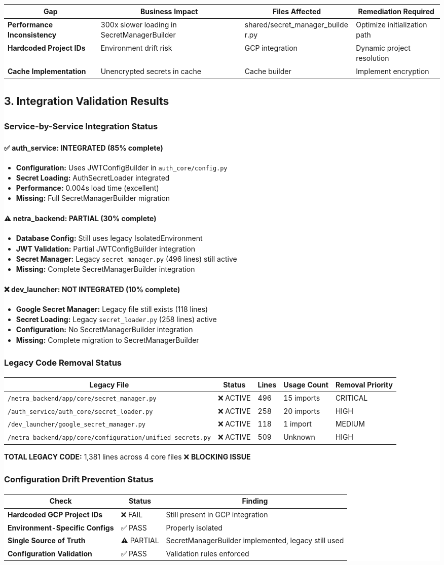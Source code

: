 | Gap | Business Impact | Files Affected | Remediation Required |
|-----|----------------|----------------|----------------------|
| **Performance Inconsistency** | 300x slower loading in SecretManagerBuilder | shared/secret_manager_builder.py | Optimize initialization path |
| **Hardcoded Project IDs** | Environment drift risk | GCP integration | Dynamic project resolution |
| **Cache Implementation** | Unencrypted secrets in cache | Cache builder | Implement encryption |

## 3. Integration Validation Results

### Service-by-Service Integration Status

#### ✅ **auth_service: INTEGRATED** (85% complete)
- **Configuration:** Uses JWTConfigBuilder in `auth_core/config.py`
- **Secret Loading:** AuthSecretLoader integrated  
- **Performance:** 0.004s load time (excellent)
- **Missing:** Full SecretManagerBuilder migration

#### ⚠️ **netra_backend: PARTIAL** (30% complete)
- **Database Config:** Still uses legacy IsolatedEnvironment
- **JWT Validation:** Partial JWTConfigBuilder integration
- **Secret Manager:** Legacy `secret_manager.py` (496 lines) still active
- **Missing:** Complete SecretManagerBuilder integration

#### ❌ **dev_launcher: NOT INTEGRATED** (10% complete)
- **Google Secret Manager:** Legacy file still exists (118 lines)
- **Secret Loading:** Legacy `secret_loader.py` (258 lines) active
- **Configuration:** No SecretManagerBuilder integration
- **Missing:** Complete migration to SecretManagerBuilder

### Legacy Code Removal Status

| Legacy File | Status | Lines | Usage Count | Removal Priority |
|-------------|--------|-------|-------------|------------------|
| `/netra_backend/app/core/secret_manager.py` | ❌ ACTIVE | 496 | 15 imports | CRITICAL |
| `/auth_service/auth_core/secret_loader.py` | ❌ ACTIVE | 258 | 20 imports | HIGH |
| `/dev_launcher/google_secret_manager.py` | ❌ ACTIVE | 118 | 1 import | MEDIUM |
| `/netra_backend/app/core/configuration/unified_secrets.py` | ❌ ACTIVE | 509 | Unknown | HIGH |

**TOTAL LEGACY CODE:** 1,381 lines across 4 core files ❌ **BLOCKING ISSUE**

### Configuration Drift Prevention Status

| Check | Status | Finding |
|-------|--------|---------|
| **Hardcoded GCP Project IDs** | ❌ FAIL | Still present in GCP integration |
| **Environment-Specific Configs** | ✅ PASS | Properly isolated |
| **Single Source of Truth** | ⚠️ PARTIAL | SecretManagerBuilder implemented, legacy still used |
| **Configuration Validation** | ✅ PASS | Validation rules enforced |
